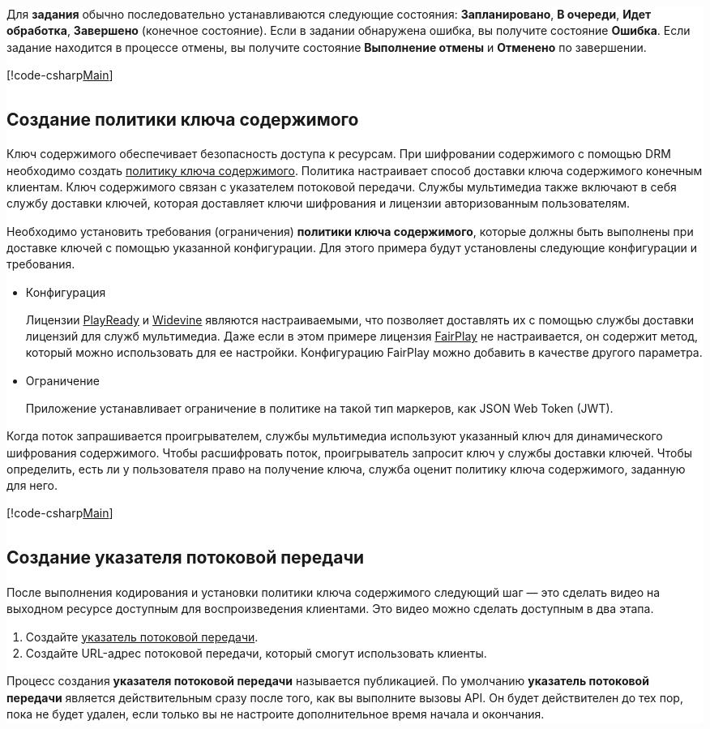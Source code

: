 Для **задания** обычно последовательно устанавливаются следующие состояния: **Запланировано**, **В очереди**, **Идет обработка**, **Завершено** (конечное состояние). Если в задании обнаружена ошибка, вы получите состояние **Ошибка**. Если задание находится в процессе отмены, вы получите состояние **Выполнение отмены** и **Отменено** по завершении.

[!code-csharp[Main](../../../media-services-v3-dotnet-tutorials/AMSV3Tutorials/EncryptWithDRM/Program.cs#WaitForJobToFinish)]

## <a name="create-a-content-key-policy"></a>Создание политики ключа содержимого

Ключ содержимого обеспечивает безопасность доступа к ресурсам. При шифровании содержимого с помощью DRM необходимо создать [политику ключа содержимого](content-key-policy-concept.md). Политика настраивает способ доставки ключа содержимого конечным клиентам. Ключ содержимого связан с указателем потоковой передачи. Службы мультимедиа также включают в себя службу доставки ключей, которая доставляет ключи шифрования и лицензии авторизованным пользователям.

Необходимо установить требования (ограничения) **политики ключа содержимого**, которые должны быть выполнены при доставке ключей с помощью указанной конфигурации. Для этого примера будут установлены следующие конфигурации и требования.

* Конфигурация

    Лицензии [PlayReady](playready-license-template-overview.md) и [Widevine](widevine-license-template-overview.md) являются настраиваемыми, что позволяет доставлять их с помощью службы доставки лицензий для служб мультимедиа. Даже если в этом примере лицензия [FairPlay](fairplay-license-overview.md) не настраивается, он содержит метод, который можно использовать для ее настройки. Конфигурацию FairPlay можно добавить в качестве другого параметра.

* Ограничение

    Приложение устанавливает ограничение в политике на такой тип маркеров, как JSON Web Token (JWT).

Когда поток запрашивается проигрывателем, службы мультимедиа используют указанный ключ для динамического шифрования содержимого. Чтобы расшифровать поток, проигрыватель запросит ключ у службы доставки ключей. Чтобы определить, есть ли у пользователя право на получение ключа, служба оценит политику ключа содержимого, заданную для него.

[!code-csharp[Main](../../../media-services-v3-dotnet-tutorials/AMSV3Tutorials/EncryptWithDRM/Program.cs#GetOrCreateContentKeyPolicy)]

## <a name="create-a-streaming-locator"></a>Создание указателя потоковой передачи

После выполнения кодирования и установки политики ключа содержимого следующий шаг — это сделать видео на выходном ресурсе доступным для воспроизведения клиентами. Это видео можно сделать доступным в два этапа.

1. Создайте [указатель потоковой передачи](streaming-locators-concept.md).
2. Создайте URL-адрес потоковой передачи, который смогут использовать клиенты.

Процесс создания **указателя потоковой передачи** называется публикацией. По умолчанию **указатель потоковой передачи** является действительным сразу после того, как вы выполните вызовы API. Он будет действителен до тех пор, пока не будет удален, если только вы не настроите дополнительное время начала и окончания.
